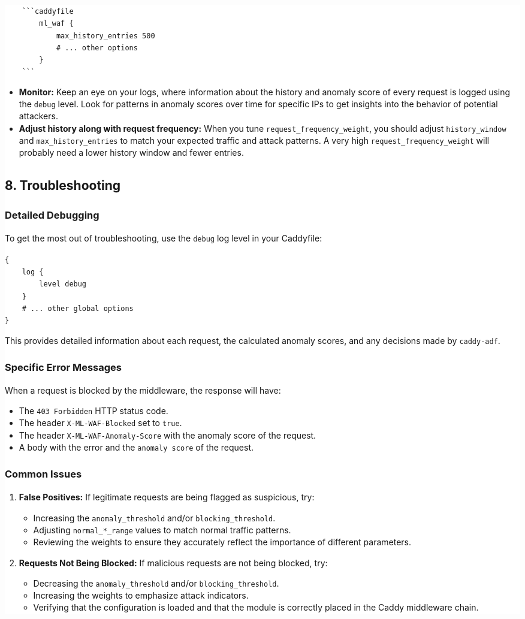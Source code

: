         ```caddyfile
            ml_waf {
                max_history_entries 500
                # ... other options
            }
        ```
-   **Monitor:** Keep an eye on your logs, where information about the history and anomaly score of every request is logged using the `debug` level. Look for patterns in anomaly scores over time for specific IPs to get insights into the behavior of potential attackers.
-   **Adjust history along with request frequency:** When you tune `request_frequency_weight`, you should adjust `history_window` and `max_history_entries` to match your expected traffic and attack patterns. A very high `request_frequency_weight` will probably need a lower history window and fewer entries.

## 8. Troubleshooting

### Detailed Debugging

To get the most out of troubleshooting, use the `debug` log level in your Caddyfile:

```caddyfile
{
    log {
        level debug
    }
    # ... other global options
}
```

This provides detailed information about each request, the calculated anomaly scores, and any decisions made by `caddy-adf`.

### Specific Error Messages

When a request is blocked by the middleware, the response will have:

* The `403 Forbidden` HTTP status code.
* The header `X-ML-WAF-Blocked` set to `true`.
* The header `X-ML-WAF-Anomaly-Score` with the anomaly score of the request.
* A body with the error and the `anomaly score` of the request.

### Common Issues

1.  **False Positives:** If legitimate requests are being flagged as suspicious, try:
    *   Increasing the `anomaly_threshold` and/or `blocking_threshold`.
    *   Adjusting `normal_*_range` values to match normal traffic patterns.
    *   Reviewing the weights to ensure they accurately reflect the importance of different parameters.

2.  **Requests Not Being Blocked:** If malicious requests are not being blocked, try:
    *   Decreasing the `anomaly_threshold` and/or `blocking_threshold`.
    *   Increasing the weights to emphasize attack indicators.
    *   Verifying that the configuration is loaded and that the module is correctly placed in the Caddy middleware chain.
